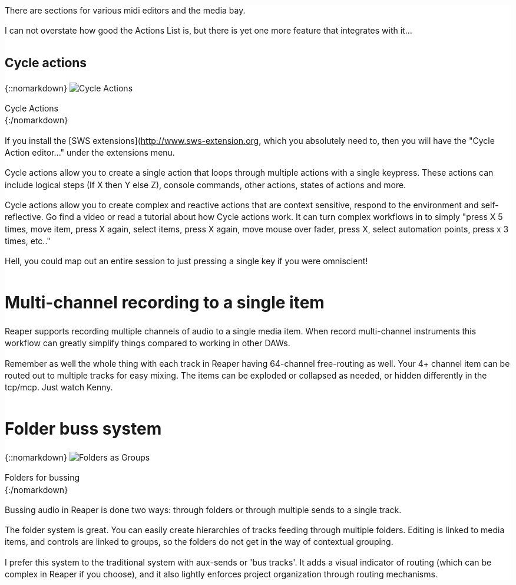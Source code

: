 There are sections for various midi editors and the media bay.

I can not overstate how good the Actions List is, but there is yet one more feature that integrates with it...

## Cycle actions

{::nomarkdown}
  <img src="/assets/Reaper/CycleAction.png" alt="Cycle Actions">
  <div class="image-caption">Cycle Actions</div>
{:/nomarkdown}

If you install the [SWS extensions](http://www.sws-extension.org, which you absolutely need to, then you will have the "Cycle Action editor..." under the extensions menu.

Cycle actions allow you to create a single action that loops through multiple actions with a single keypress. These actions can include logical steps (If X then Y else Z), console commands, other actions, states of actions and more.

Cycle actions allow you to create complex and reactive actions that are context sensitive, respond to the environment and self-reflective. Go find a video or read a tutorial about how Cycle actions work. It can turn complex workflows in to simply "press X 5 times, move item, press X again, select items, press X again, move mouse over fader, press X, select automation points, press x 3 times, etc.."

Hell, you could map out an entire session to just pressing a single key if you were omniscient!

# Multi-channel recording to a single item

<iframe src="https://www.youtube.com/embed/Vu9n5AQetfI?ecver=2" width="560" height="315"></iframe>

Reaper supports recording multiple channels of audio to a single media item. When record multi-channel instruments this workflow can greatly simplify things compared to working in other DAWs.

Remember as well the whole thing with each track in Reaper having 64-channel free-routing as well. Your 4+ channel item can be routed out to multiple tracks for easy mixing. The items can be exploded or collapsed as needed, or hidden differently in the tcp/mcp. Just watch Kenny.

# Folder buss system

{::nomarkdown}
  <img src="/assets/Reaper/FolderGroup.png" alt="Folders as Groups">
  <div class="image-caption">Folders for bussing</div>
{:/nomarkdown}

Bussing audio in Reaper is done two ways: through folders or through multiple sends to a single track.

The folder system is great. You can easily create hierarchies of tracks feeding through multiple folders. Editing is linked to media items, and controls are linked to groups, so the folders do not get in the way of contextual grouping.

I prefer this system to the traditional system with aux-sends or 'bus tracks'. It adds a visual indicator of routing (which can be complex in Reaper if you choose), and it also lightly enforces project organization through routing mechanisms.
